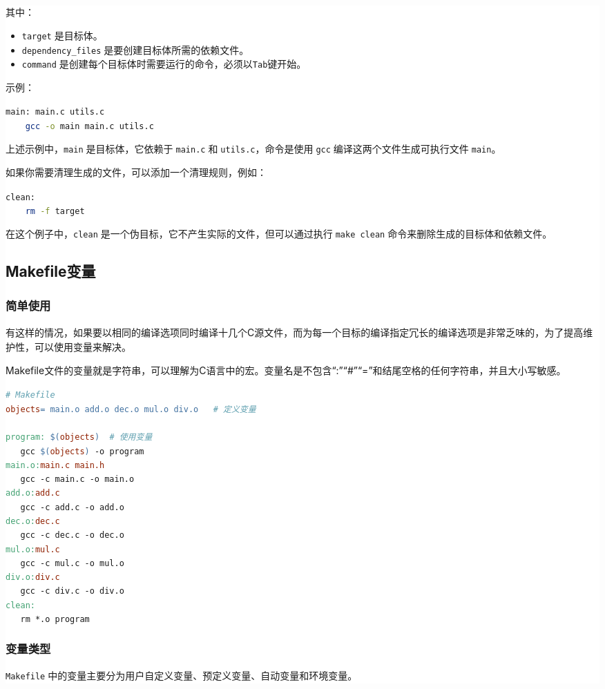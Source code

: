 其中：

- `target` 是目标体。
- `dependency_files` 是要创建目标体所需的依赖文件。
- `command` 是创建每个目标体时需要运行的命令，必须以`Tab`键开始。

示例：

```bash
main: main.c utils.c
    gcc -o main main.c utils.c
```

上述示例中，`main` 是目标体，它依赖于 `main.c` 和 `utils.c`，命令是使用 `gcc` 编译这两个文件生成可执行文件 `main`。

如果你需要清理生成的文件，可以添加一个清理规则，例如：

```bash
clean:
    rm -f target
```

在这个例子中，`clean` 是一个伪目标，它不产生实际的文件，但可以通过执行 `make clean` 命令来删除生成的目标体和依赖文件。


## Makefile变量

### 简单使用

有这样的情况，如果要以相同的编译选项同时编译十几个C源文件，而为每一个目标的编译指定冗长的编译选项是非常乏味的，为了提高维护性，可以使用变量来解决。

Makefile文件的变量就是字符串，可以理解为C语言中的宏。变量名是不包含“:”“#”“=”和结尾空格的任何字符串，并且大小写敏感。

```makefile
# Makefile
objects= main.o add.o dec.o mul.o div.o   # 定义变量

program: $(objects)  # 使用变量
   gcc $(objects) -o program
main.o:main.c main.h
   gcc -c main.c -o main.o
add.o:add.c
   gcc -c add.c -o add.o
dec.o:dec.c
   gcc -c dec.c -o dec.o
mul.o:mul.c
   gcc -c mul.c -o mul.o
div.o:div.c
   gcc -c div.c -o div.o
clean:
   rm *.o program
```

### 变量类型

`Makefile` 中的变量主要分为用户自定义变量、预定义变量、自动变量和环境变量。
